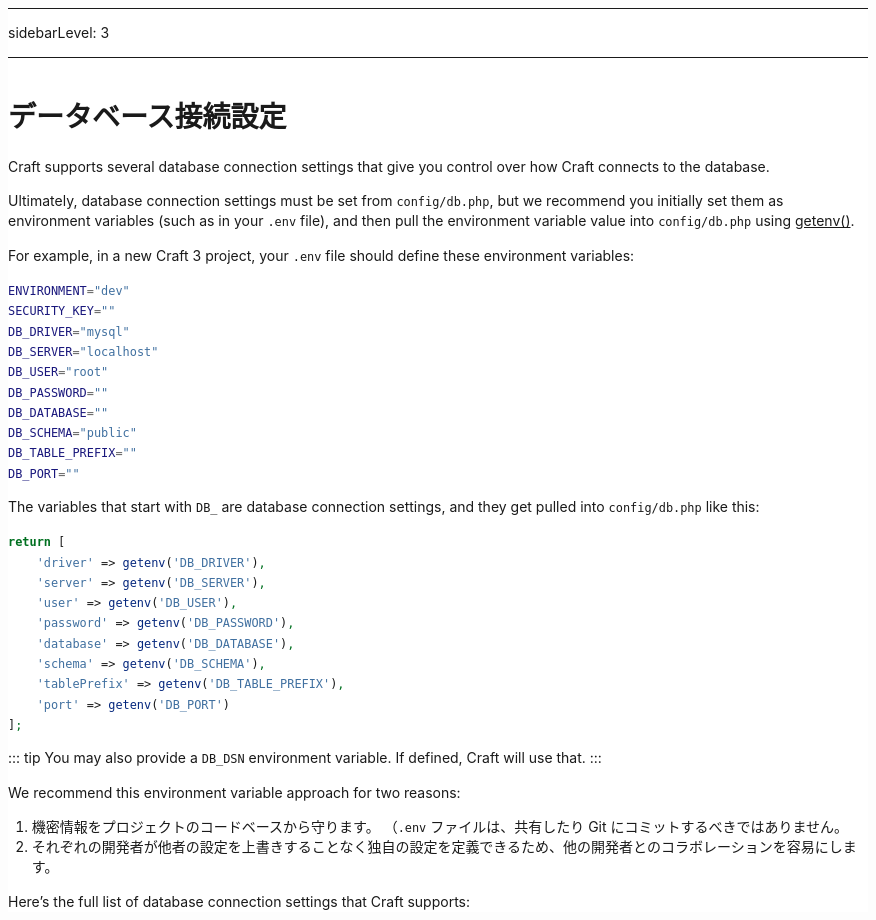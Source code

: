 - - -
sidebarLevel: 3
- - -
# データベース接続設定

Craft supports several database connection settings that give you control over how Craft connects to the database.

Ultimately, database connection settings must be set from  `config/db.php`, but we recommend you initially set them as environment variables (such as in your `.env` file), and then pull the environment variable value into `config/db.php` using [getenv()](http://php.net/manual/en/function.getenv.php).

For example, in a new Craft 3 project, your `.env` file should define these environment variables:

```bash
ENVIRONMENT="dev"
SECURITY_KEY=""
DB_DRIVER="mysql"
DB_SERVER="localhost"
DB_USER="root"
DB_PASSWORD=""
DB_DATABASE=""
DB_SCHEMA="public"
DB_TABLE_PREFIX=""
DB_PORT=""
```

The variables that start with `DB_` are database connection settings, and they get pulled into `config/db.php` like this:

```php
return [
    'driver' => getenv('DB_DRIVER'),
    'server' => getenv('DB_SERVER'),
    'user' => getenv('DB_USER'),
    'password' => getenv('DB_PASSWORD'),
    'database' => getenv('DB_DATABASE'),
    'schema' => getenv('DB_SCHEMA'),
    'tablePrefix' => getenv('DB_TABLE_PREFIX'),
    'port' => getenv('DB_PORT')
];
```

::: tip
You may also provide a `DB_DSN` environment variable. If defined, Craft will use that.
:::

We recommend this environment variable approach for two reasons:

1. 機密情報をプロジェクトのコードベースから守ります。 （`.env` ファイルは、共有したり Git にコミットするべきではありません。
2. それぞれの開発者が他者の設定を上書きすることなく独自の設定を定義できるため、他の開発者とのコラボレーションを容易にします。

Here’s the full list of database connection settings that Craft supports:
